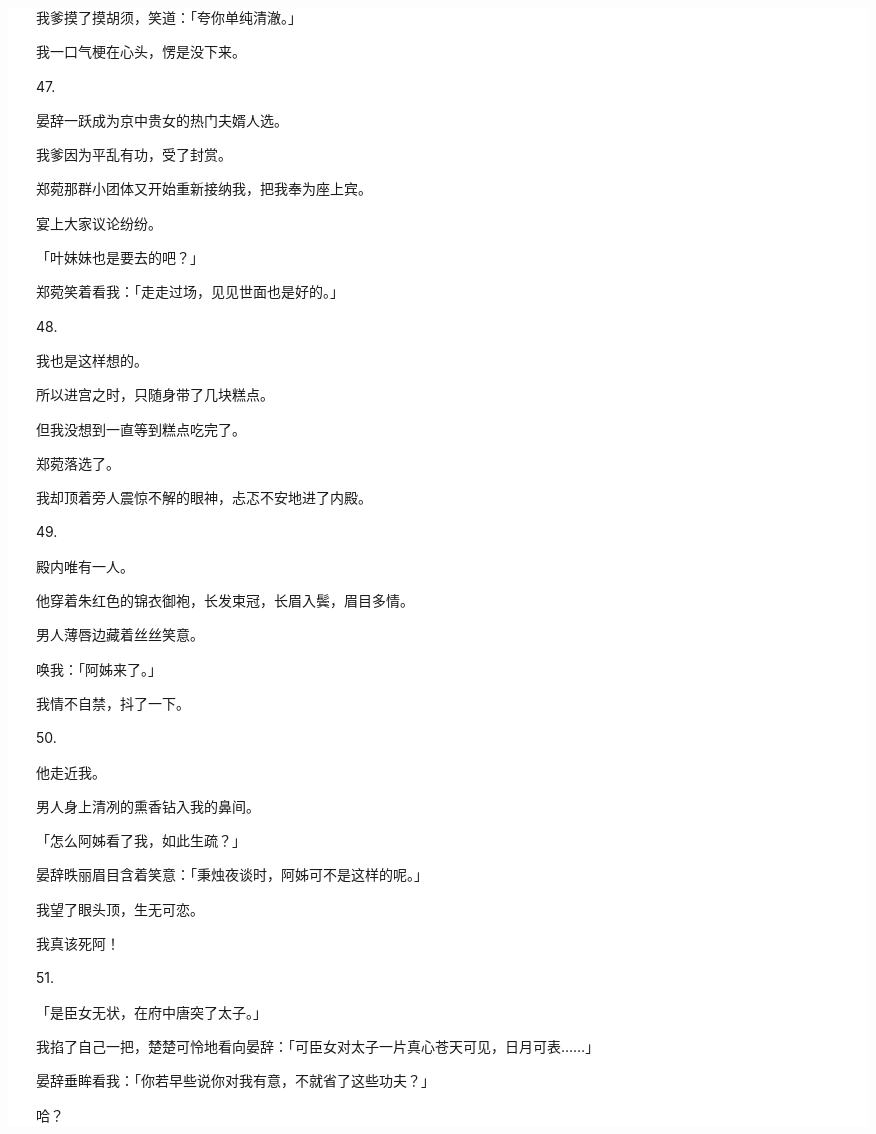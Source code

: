 &emsp;&emsp;我爹摸了摸胡须，笑道：「夸你单纯清澈。」  
  
&emsp;&emsp;我一口气梗在心头，愣是没下来。  
  
&emsp;&emsp;47.  
  
&emsp;&emsp;晏辞一跃成为京中贵女的热门夫婿人选。  
  
&emsp;&emsp;我爹因为平乱有功，受了封赏。  
  
&emsp;&emsp;郑菀那群小团体又开始重新接纳我，把我奉为座上宾。  
  
&emsp;&emsp;宴上大家议论纷纷。  
  
&emsp;&emsp;「叶妹妹也是要去的吧？」  
  
&emsp;&emsp;郑菀笑着看我：「走走过场，见见世面也是好的。」  
  
&emsp;&emsp;48.  
  
&emsp;&emsp;我也是这样想的。  
  
&emsp;&emsp;所以进宫之时，只随身带了几块糕点。  
  
&emsp;&emsp;但我没想到一直等到糕点吃完了。  
  
&emsp;&emsp;郑菀落选了。  
  
&emsp;&emsp;我却顶着旁人震惊不解的眼神，忐忑不安地进了内殿。  
  
&emsp;&emsp;49.  
  
&emsp;&emsp;殿内唯有一人。  
  
&emsp;&emsp;他穿着朱红色的锦衣御袍，长发束冠，长眉入鬓，眉目多情。  
  
&emsp;&emsp;男人薄唇边藏着丝丝笑意。  
  
&emsp;&emsp;唤我：「阿姊来了。」  
  
&emsp;&emsp;我情不自禁，抖了一下。  
  
&emsp;&emsp;50.  
  
&emsp;&emsp;他走近我。  
  
&emsp;&emsp;男人身上清冽的熏香钻入我的鼻间。  
  
&emsp;&emsp;「怎么阿姊看了我，如此生疏？」  
  
&emsp;&emsp;晏辞昳丽眉目含着笑意：「秉烛夜谈时，阿姊可不是这样的呢。」  
  
&emsp;&emsp;我望了眼头顶，生无可恋。  
  
&emsp;&emsp;我真该死阿！  
  
&emsp;&emsp;51.  
  
&emsp;&emsp;「是臣女无状，在府中唐突了太子。」  
  
&emsp;&emsp;我掐了自己一把，楚楚可怜地看向晏辞：「可臣女对太子一片真心苍天可见，日月可表……」  
  
&emsp;&emsp;晏辞垂眸看我：「你若早些说你对我有意，不就省了这些功夫？」  
  
&emsp;&emsp;哈？  
  